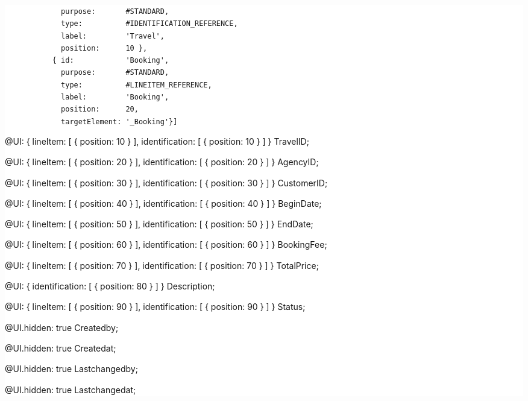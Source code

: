                  purpose:       #STANDARD,
                 type:          #IDENTIFICATION_REFERENCE,
                 label:         'Travel',
                 position:      10 },
               { id:            'Booking',
                 purpose:       #STANDARD,
                 type:          #LINEITEM_REFERENCE,
                 label:         'Booking',
                 position:      20,
                 targetElement: '_Booking'}]

  @UI: { lineItem:        [ { position: 10 } ],
         identification:  [ { position: 10 } ]  }
  TravelID;

  @UI: { lineItem:        [ { position: 20 } ],
         identification:  [ { position: 20 } ]  }
  AgencyID;

  @UI: { lineItem:        [ { position: 30 } ],
         identification:  [ { position: 30 } ]  }
  CustomerID;

  @UI: { lineItem:        [ { position: 40 } ],
         identification:  [ { position: 40 } ]  }
  BeginDate;

  @UI: { lineItem:        [ { position: 50 } ],
         identification:  [ { position: 50 } ]  }
  EndDate;

  @UI: { lineItem:        [ { position: 60 } ],
         identification:  [ { position: 60 } ]  }
  BookingFee;

  @UI: { lineItem:        [ { position: 70 } ],
         identification:  [ { position: 70 } ]  }
  TotalPrice;

  @UI: { identification:  [ { position: 80 } ]  }
  Description;

  @UI: { lineItem:        [ { position: 90 } ],
         identification:  [ { position: 90 } ]  }
  Status;

  @UI.hidden: true
  Createdby;

  @UI.hidden: true
  Createdat;

  @UI.hidden: true
  Lastchangedby;

  @UI.hidden: true
  Lastchangedat;

